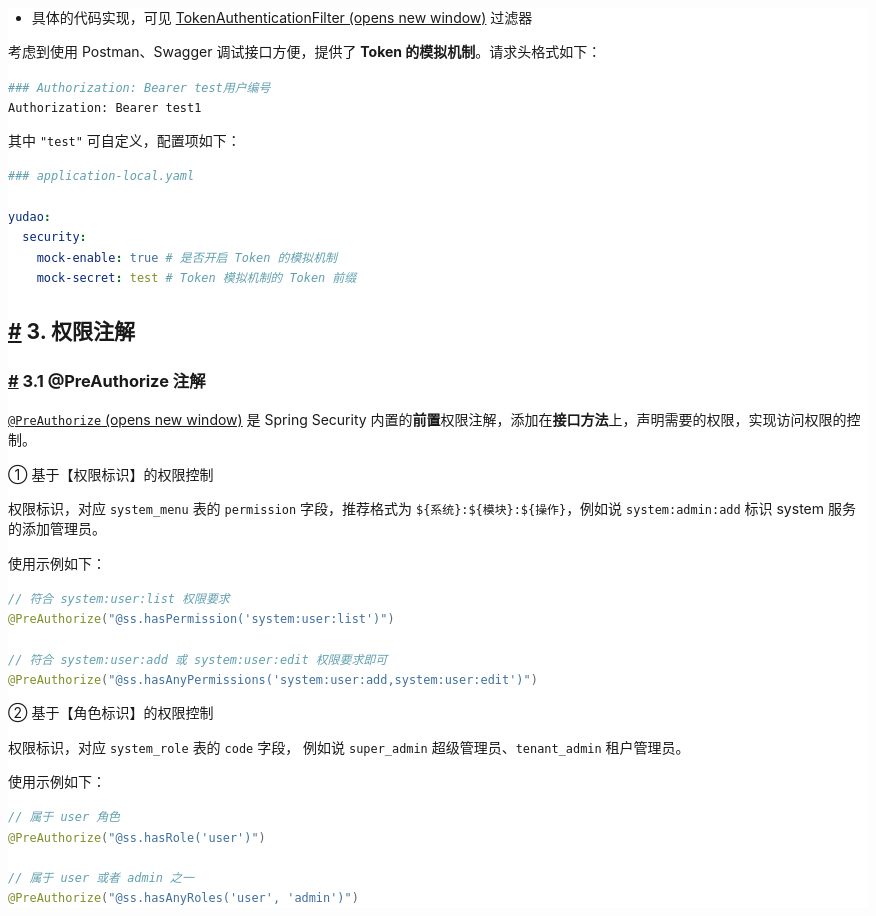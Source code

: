 *   具体的代码实现，可见 [TokenAuthenticationFilter (opens new window)](https://github.com/YunaiV/ruoyi-vue-pro/blob/master/yudao-framework/yudao-spring-boot-starter-security/src/main/java/cn/iocoder/yudao/framework/security/core/filter/TokenAuthenticationFilter.java) 过滤器

考虑到使用 Postman、Swagger 调试接口方便，提供了 **Token 的模拟机制**。请求头格式如下：

```bash
### Authorization: Bearer test用户编号
Authorization: Bearer test1

```

其中 `"test"` 可自定义，配置项如下：

```yaml
### application-local.yaml

yudao:
  security:
    mock-enable: true # 是否开启 Token 的模拟机制
    mock-secret: test # Token 模拟机制的 Token 前缀

```

## [#](#_3-权限注解) 3. 权限注解
### [#](#_3-1-preauthorize-注解) 3.1 @PreAuthorize 注解

[`@PreAuthorize` (opens new window)](https://github.com/spring-projects/spring-security/blob/main/core/src/main/java/org/springframework/security/access/prepost/PreAuthorize.java) 是 Spring Security 内置的**前置**权限注解，添加在**接口方法**上，声明需要的权限，实现访问权限的控制。

① 基于【权限标识】的权限控制

权限标识，对应 `system_menu` 表的 `permission` 字段，推荐格式为 `${系统}:${模块}:${操作}`，例如说 `system:admin:add` 标识 system 服务的添加管理员。

使用示例如下：

```java
// 符合 system:user:list 权限要求
@PreAuthorize("@ss.hasPermission('system:user:list')")

// 符合 system:user:add 或 system:user:edit 权限要求即可
@PreAuthorize("@ss.hasAnyPermissions('system:user:add,system:user:edit')")

```

② 基于【角色标识】的权限控制

权限标识，对应 `system_role` 表的 `code` 字段， 例如说 `super_admin` 超级管理员、`tenant_admin` 租户管理员。

使用示例如下：

```java
// 属于 user 角色
@PreAuthorize("@ss.hasRole('user')")

// 属于 user 或者 admin 之一
@PreAuthorize("@ss.hasAnyRoles('user', 'admin')")

```
